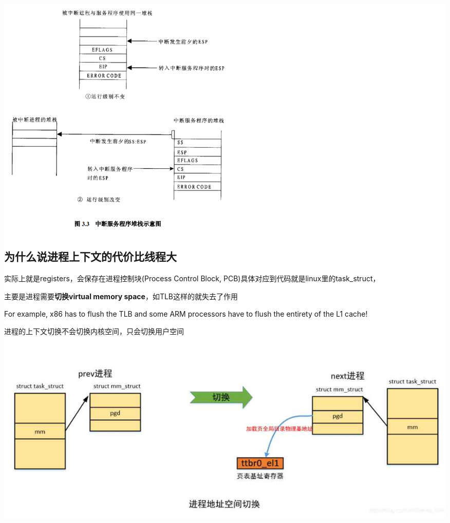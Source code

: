<img src="../images/os/image-20220701193044783.png" alt="image-20220701193044783" style="zoom:67%;" />

## 为什么说进程上下文的代价比线程大

实际上就是registers，会保存在进程控制块(Process Control Block, PCB)具体对应到代码就是linux里的task_struct，

主要是进程需要**切换virtual memory space**，如TLB这样的就失去了作用

For example, x86 has to flush the TLB and some ARM processors have to flush the entirety of the L1 cache!

进程的上下文切换不会切换内核空间，只会切换用户空间

![img](../images/os/20201112220733383x_4.png.jpg)
